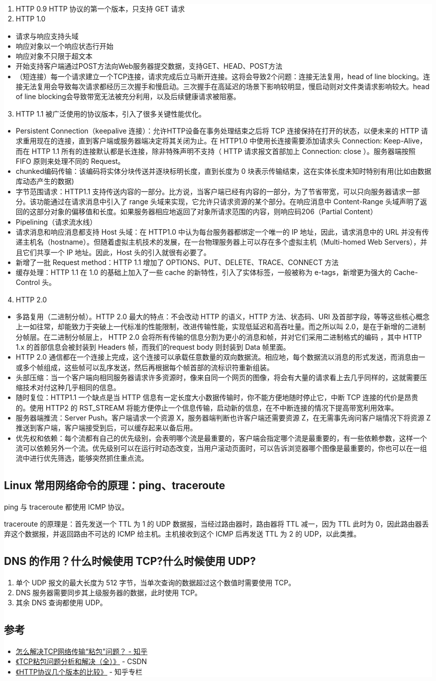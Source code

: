 1. HTTP 0.9
HTTP 协议的第一个版本，只支持 GET 请求
2. HTTP 1.0
  - 请求与响应支持头域
  - 响应对象以一个响应状态行开始
  - 响应对象不只限于超文本
  - 开始支持客户端通过POST方法向Web服务器提交数据，支持GET、HEAD、POST方法
  - （短连接）每一个请求建立一个TCP连接，请求完成后立马断开连接。这将会导致2个问题：连接无法复用，head of line blocking。连接无法复用会导致每次请求都经历三次握手和慢启动。三次握手在高延迟的场景下影响较明显，慢启动则对文件类请求影响较大。head of line blocking会导致带宽无法被充分利用，以及后续健康请求被阻塞。
3. HTTP 1.1
被广泛使用的协议版本，引入了很多关键性能优化。
  - Persistent Connection（keepalive 连接）：允许HTTP设备在事务处理结束之后将 TCP 连接保持在打开的状态，以便未来的 HTTP 请求重用现在的连接，直到客户端或服务器端决定将其关闭为止。在 HTTP1.0 中使用长连接需要添加请求头 Connection: Keep-Alive，而在 HTTP 1.1 所有的连接默认都是长连接，除非特殊声明不支持（ HTTP 请求报文首部加上 Connection: close ）。服务器端按照 FIFO 原则来处理不同的 Request。
  - chunked编码传输：该编码将实体分块传送并逐块标明长度，直到长度为 0 块表示传输结束，这在实体长度未知时特别有用(比如由数据库动态产生的数据)
  - 字节范围请求：HTTP1.1 支持传送内容的一部分。比方说，当客户端已经有内容的一部分，为了节省带宽，可以只向服务器请求一部分。该功能通过在请求消息中引入了 range 头域来实现，它允许只请求资源的某个部分。在响应消息中 Content-Range 头域声明了返回的这部分对象的偏移值和长度。如果服务器相应地返回了对象所请求范围的内容，则响应码206（Partial Content）
  - Pipelining（请求流水线）
  - 请求消息和响应消息都支持 Host 头域：在 HTTP1.0 中认为每台服务器都绑定一个唯一的 IP 地址，因此，请求消息中的 URL 并没有传递主机名（hostname）。但随着虚拟主机技术的发展，在一台物理服务器上可以存在多个虚拟主机（Multi-homed Web Servers），并且它们共享一个 IP 地址。因此，Host 头的引入就很有必要了。
  - 新增了一批 Request method：HTTP 1.1 增加了 OPTIONS、PUT、DELETE、TRACE、CONNECT 方法
  - 缓存处理：HTTP 1.1 在 1.0 的基础上加入了一些 cache 的新特性，引入了实体标签，一般被称为 e-tags，新增更为强大的 Cache-Control 头。
4. HTTP 2.0
  - 多路复用（二进制分帧）。HTTP 2.0 最大的特点：不会改动 HTTP 的语义，HTTP 方法、状态码、URI 及首部字段，等等这些核心概念上一如往常，却能致力于突破上一代标准的性能限制，改进传输性能，实现低延迟和高吞吐量。而之所以叫 2.0，是在于新增的二进制分帧层。在二进制分帧层上， HTTP 2.0 会将所有传输的信息分割为更小的消息和帧，并对它们采用二进制格式的编码 ，其中 HTTP 1.x 的首部信息会被封装到 Headers 帧，而我们的request body 则封装到 Data 帧里面。
  - HTTP 2.0 通信都在一个连接上完成，这个连接可以承载任意数量的双向数据流。相应地，每个数据流以消息的形式发送，而消息由一或多个帧组成，这些帧可以乱序发送，然后再根据每个帧首部的流标识符重新组装。
  - 头部压缩：当一个客户端向相同服务器请求许多资源时，像来自同一个网页的图像，将会有大量的请求看上去几乎同样的，这就需要压缩技术对付这种几乎相同的信息。
  - 随时复位：HTTP1.1 一个缺点是当 HTTP 信息有一定长度大小数据传输时，你不能方便地随时停止它，中断 TCP 连接的代价是昂贵的。使用 HTTP2 的 RST_STREAM 将能方便停止一个信息传输，启动新的信息，在不中断连接的情况下提高带宽利用效率。
  - 服务器端推流：Server Push。客户端请求一个资源 X，服务器端判断也许客户端还需要资源 Z，在无需事先询问客户端情况下将资源 Z 推送到客户端，客户端接受到后，可以缓存起来以备后用。
  - 优先权和依赖：每个流都有自己的优先级别，会表明哪个流是最重要的，客户端会指定哪个流是最重要的，有一些依赖参数，这样一个流可以依赖另外一个流。优先级别可以在运行时动态改变，当用户滚动页面时，可以告诉浏览器哪个图像是最重要的，你也可以在一组流中进行优先筛选，能够突然抓住重点流。

## Linux 常用网络命令的原理：ping、traceroute

ping 与 traceroute 都使用 ICMP 协议。

traceroute 的原理是：首先发送一个 TTL 为 1 的 UDP 数据报，当经过路由器时，路由器将 TTL 减一，因为 TTL 此时为 0，因此路由器丢弃这个数据报，并返回路由不可达的 ICMP 给主机。主机接收到这个 ICMP 后再发送 TTL 为 2 的 UDP，以此类推。

## DNS 的作用？什么时候使用 TCP?什么时候使用 UDP?

1. 单个 UDP 报文的最大长度为 512 字节，当单次查询的数据超过这个数值时需要使用 TCP。
2. DNS 服务器需要同步其上级服务器的数据，此时使用 TCP。
3. 其余 DNS 查询都使用 UDP。

## 参考

- [怎么解决TCP网络传输“粘包”问题？ - 知乎](https://www.zhihu.com/question/20210025)
- [《TCP粘包问题分析和解决（全）》](https://blog.csdn.net/tiandijun/article/details/41961785) - CSDN
- [《HTTP协议几个版本的比较》](https://zhuanlan.zhihu.com/p/37387316) - 知乎专栏
